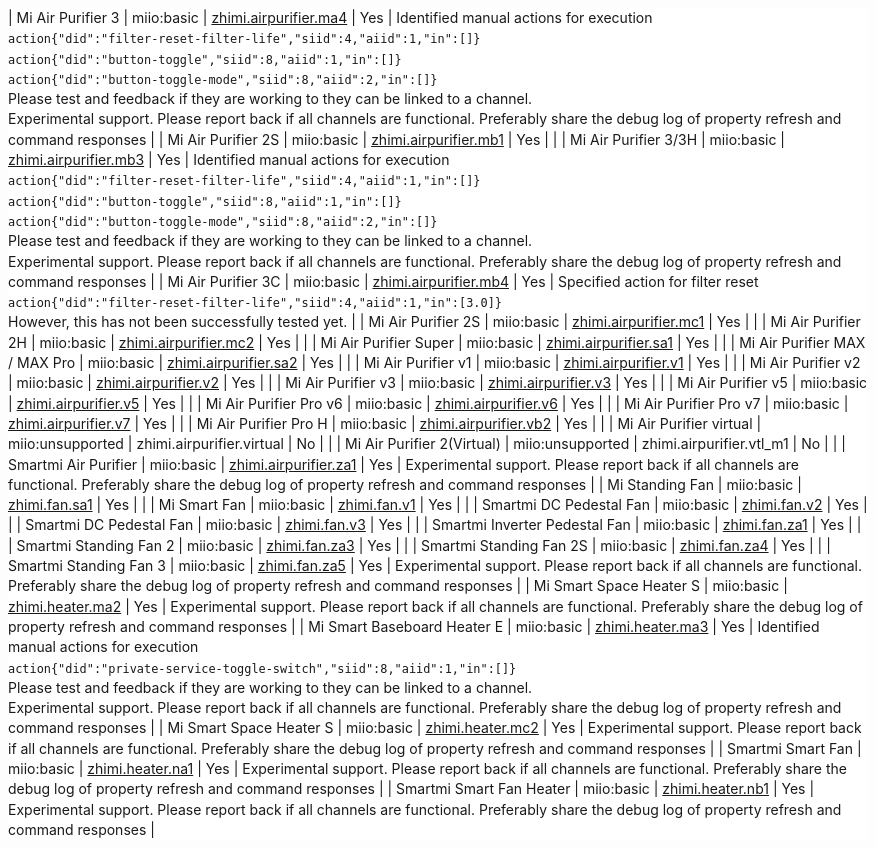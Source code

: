 | Mi Air Purifier 3            | miio:basic       | [zhimi.airpurifier.ma4](#zhimi-airpurifier-ma4) | Yes       | Identified manual actions for execution<br />`action{"did":"filter-reset-filter-life","siid":4,"aiid":1,"in":[]}`<br />`action{"did":"button-toggle","siid":8,"aiid":1,"in":[]}`<br />`action{"did":"button-toggle-mode","siid":8,"aiid":2,"in":[]}`<br />Please test and feedback if they are working to they can be linked to a channel.<br />Experimental support. Please report back if all channels are functional. Preferably share the debug log of property refresh and command responses |
| Mi Air Purifier 2S           | miio:basic       | [zhimi.airpurifier.mb1](#zhimi-airpurifier-mb1) | Yes       |            |
| Mi Air Purifier 3/3H         | miio:basic       | [zhimi.airpurifier.mb3](#zhimi-airpurifier-mb3) | Yes       | Identified manual actions for execution<br />`action{"did":"filter-reset-filter-life","siid":4,"aiid":1,"in":[]}`<br />`action{"did":"button-toggle","siid":8,"aiid":1,"in":[]}`<br />`action{"did":"button-toggle-mode","siid":8,"aiid":2,"in":[]}`<br />Please test and feedback if they are working to they can be linked to a channel.<br />Experimental support. Please report back if all channels are functional. Preferably share the debug log of property refresh and command responses |
| Mi Air Purifier 3C           | miio:basic       | [zhimi.airpurifier.mb4](#zhimi-airpurifier-mb4) | Yes       | Specified action for filter reset <br />`action{"did":"filter-reset-filter-life","siid":4,"aiid":1,"in":[3.0]}`<br />However, this has not been successfully tested yet. |
| Mi Air Purifier 2S           | miio:basic       | [zhimi.airpurifier.mc1](#zhimi-airpurifier-mc1) | Yes       |            |
| Mi Air Purifier 2H           | miio:basic       | [zhimi.airpurifier.mc2](#zhimi-airpurifier-mc2) | Yes       |            |
| Mi Air Purifier Super        | miio:basic       | [zhimi.airpurifier.sa1](#zhimi-airpurifier-sa1) | Yes       |            |
| Mi Air Purifier MAX / MAX Pro | miio:basic       | [zhimi.airpurifier.sa2](#zhimi-airpurifier-sa2) | Yes       |            |
| Mi Air Purifier v1           | miio:basic       | [zhimi.airpurifier.v1](#zhimi-airpurifier-v1) | Yes       |            |
| Mi Air Purifier v2           | miio:basic       | [zhimi.airpurifier.v2](#zhimi-airpurifier-v2) | Yes       |            |
| Mi Air Purifier v3           | miio:basic       | [zhimi.airpurifier.v3](#zhimi-airpurifier-v3) | Yes       |            |
| Mi Air Purifier v5           | miio:basic       | [zhimi.airpurifier.v5](#zhimi-airpurifier-v5) | Yes       |            |
| Mi Air Purifier Pro v6       | miio:basic       | [zhimi.airpurifier.v6](#zhimi-airpurifier-v6) | Yes       |            |
| Mi Air Purifier Pro v7       | miio:basic       | [zhimi.airpurifier.v7](#zhimi-airpurifier-v7) | Yes       |            |
| Mi Air Purifier Pro H        | miio:basic       | [zhimi.airpurifier.vb2](#zhimi-airpurifier-vb2) | Yes       |            |
| Mi Air Purifier virtual      | miio:unsupported | zhimi.airpurifier.virtual | No        |            |
| Mi Air Purifier 2(Virtual)   | miio:unsupported | zhimi.airpurifier.vtl_m1 | No        |            |
| Smartmi Air Purifier         | miio:basic       | [zhimi.airpurifier.za1](#zhimi-airpurifier-za1) | Yes       | Experimental support. Please report back if all channels are functional. Preferably share the debug log of property refresh and command responses |
| Mi Standing Fan              | miio:basic       | [zhimi.fan.sa1](#zhimi-fan-sa1) | Yes       |            |
| Mi Smart Fan                 | miio:basic       | [zhimi.fan.v1](#zhimi-fan-v1) | Yes       |            |
| Smartmi DC Pedestal Fan      | miio:basic       | [zhimi.fan.v2](#zhimi-fan-v2) | Yes       |            |
| Smartmi DC Pedestal Fan      | miio:basic       | [zhimi.fan.v3](#zhimi-fan-v3) | Yes       |            |
| Smartmi Inverter Pedestal Fan | miio:basic       | [zhimi.fan.za1](#zhimi-fan-za1) | Yes       |            |
| Smartmi Standing Fan 2       | miio:basic       | [zhimi.fan.za3](#zhimi-fan-za3) | Yes       |            |
| Smartmi Standing Fan 2S      | miio:basic       | [zhimi.fan.za4](#zhimi-fan-za4) | Yes       |            |
| Smartmi Standing Fan 3       | miio:basic       | [zhimi.fan.za5](#zhimi-fan-za5) | Yes       | Experimental support. Please report back if all channels are functional. Preferably share the debug log of property refresh and command responses |
| Mi Smart Space Heater S      | miio:basic       | [zhimi.heater.ma2](#zhimi-heater-ma2) | Yes       | Experimental support. Please report back if all channels are functional. Preferably share the debug log of property refresh and command responses |
| Mi Smart Baseboard Heater E  | miio:basic       | [zhimi.heater.ma3](#zhimi-heater-ma3) | Yes       | Identified manual actions for execution<br />`action{"did":"private-service-toggle-switch","siid":8,"aiid":1,"in":[]}`<br />Please test and feedback if they are working to they can be linked to a channel.<br />Experimental support. Please report back if all channels are functional. Preferably share the debug log of property refresh and command responses |
| Mi Smart Space Heater S      | miio:basic       | [zhimi.heater.mc2](#zhimi-heater-mc2) | Yes       | Experimental support. Please report back if all channels are functional. Preferably share the debug log of property refresh and command responses |
| Smartmi Smart Fan            | miio:basic       | [zhimi.heater.na1](#zhimi-heater-na1) | Yes       | Experimental support. Please report back if all channels are functional. Preferably share the debug log of property refresh and command responses |
| Smartmi Smart Fan Heater     | miio:basic       | [zhimi.heater.nb1](#zhimi-heater-nb1) | Yes       | Experimental support. Please report back if all channels are functional. Preferably share the debug log of property refresh and command responses |